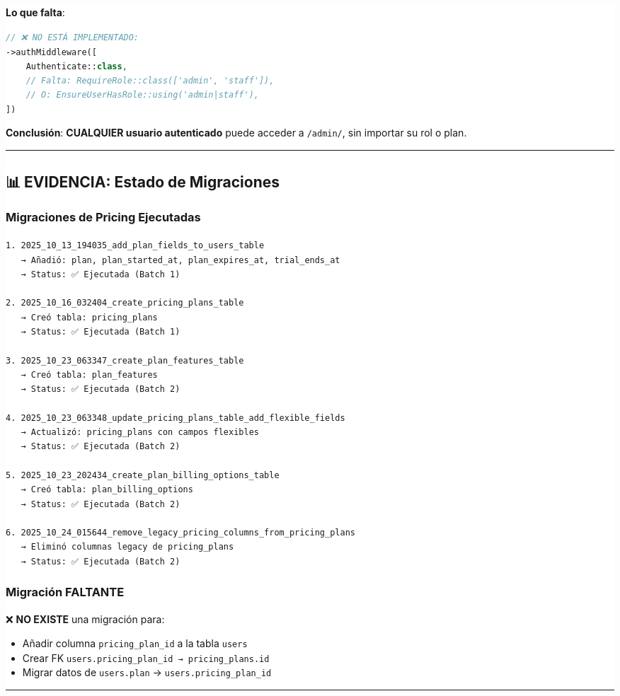 **Lo que falta**:
```php
// ❌ NO ESTÁ IMPLEMENTADO:
->authMiddleware([
    Authenticate::class,
    // Falta: RequireRole::class(['admin', 'staff']),
    // O: EnsureUserHasRole::using('admin|staff'),
])
```

**Conclusión**: **CUALQUIER usuario autenticado** puede acceder a `/admin/`, sin importar su rol o plan.

---

## 📊 EVIDENCIA: Estado de Migraciones

### Migraciones de Pricing Ejecutadas

```
1. 2025_10_13_194035_add_plan_fields_to_users_table
   → Añadió: plan, plan_started_at, plan_expires_at, trial_ends_at
   → Status: ✅ Ejecutada (Batch 1)

2. 2025_10_16_032404_create_pricing_plans_table
   → Creó tabla: pricing_plans
   → Status: ✅ Ejecutada (Batch 1)

3. 2025_10_23_063347_create_plan_features_table
   → Creó tabla: plan_features
   → Status: ✅ Ejecutada (Batch 2)

4. 2025_10_23_063348_update_pricing_plans_table_add_flexible_fields
   → Actualizó: pricing_plans con campos flexibles
   → Status: ✅ Ejecutada (Batch 2)

5. 2025_10_23_202434_create_plan_billing_options_table
   → Creó tabla: plan_billing_options
   → Status: ✅ Ejecutada (Batch 2)

6. 2025_10_24_015644_remove_legacy_pricing_columns_from_pricing_plans
   → Eliminó columnas legacy de pricing_plans
   → Status: ✅ Ejecutada (Batch 2)
```

### Migración FALTANTE

❌ **NO EXISTE** una migración para:
- Añadir columna `pricing_plan_id` a la tabla `users`
- Crear FK `users.pricing_plan_id → pricing_plans.id`
- Migrar datos de `users.plan` → `users.pricing_plan_id`

---
